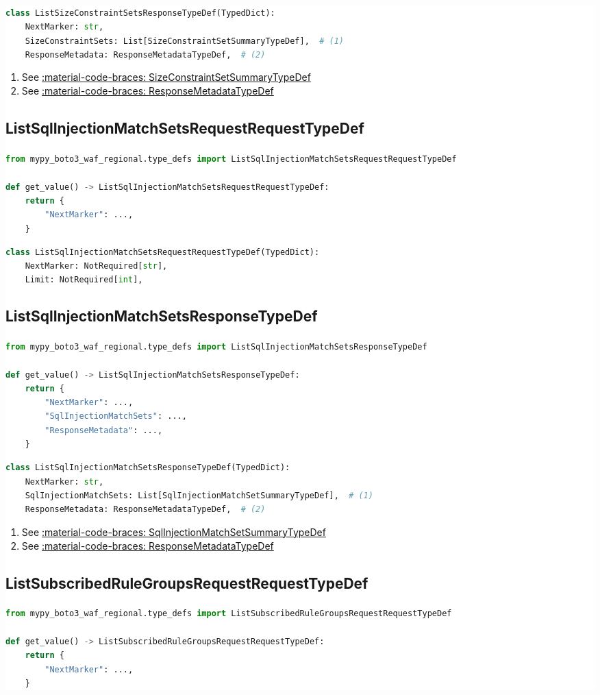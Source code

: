 ```python title="Definition"
class ListSizeConstraintSetsResponseTypeDef(TypedDict):
    NextMarker: str,
    SizeConstraintSets: List[SizeConstraintSetSummaryTypeDef],  # (1)
    ResponseMetadata: ResponseMetadataTypeDef,  # (2)
```

1. See [:material-code-braces: SizeConstraintSetSummaryTypeDef](./type_defs.md#sizeconstraintsetsummarytypedef) 
2. See [:material-code-braces: ResponseMetadataTypeDef](./type_defs.md#responsemetadatatypedef) 
## ListSqlInjectionMatchSetsRequestRequestTypeDef

```python title="Usage Example"
from mypy_boto3_waf_regional.type_defs import ListSqlInjectionMatchSetsRequestRequestTypeDef

def get_value() -> ListSqlInjectionMatchSetsRequestRequestTypeDef:
    return {
        "NextMarker": ...,
    }
```

```python title="Definition"
class ListSqlInjectionMatchSetsRequestRequestTypeDef(TypedDict):
    NextMarker: NotRequired[str],
    Limit: NotRequired[int],
```

## ListSqlInjectionMatchSetsResponseTypeDef

```python title="Usage Example"
from mypy_boto3_waf_regional.type_defs import ListSqlInjectionMatchSetsResponseTypeDef

def get_value() -> ListSqlInjectionMatchSetsResponseTypeDef:
    return {
        "NextMarker": ...,
        "SqlInjectionMatchSets": ...,
        "ResponseMetadata": ...,
    }
```

```python title="Definition"
class ListSqlInjectionMatchSetsResponseTypeDef(TypedDict):
    NextMarker: str,
    SqlInjectionMatchSets: List[SqlInjectionMatchSetSummaryTypeDef],  # (1)
    ResponseMetadata: ResponseMetadataTypeDef,  # (2)
```

1. See [:material-code-braces: SqlInjectionMatchSetSummaryTypeDef](./type_defs.md#sqlinjectionmatchsetsummarytypedef) 
2. See [:material-code-braces: ResponseMetadataTypeDef](./type_defs.md#responsemetadatatypedef) 
## ListSubscribedRuleGroupsRequestRequestTypeDef

```python title="Usage Example"
from mypy_boto3_waf_regional.type_defs import ListSubscribedRuleGroupsRequestRequestTypeDef

def get_value() -> ListSubscribedRuleGroupsRequestRequestTypeDef:
    return {
        "NextMarker": ...,
    }
```
